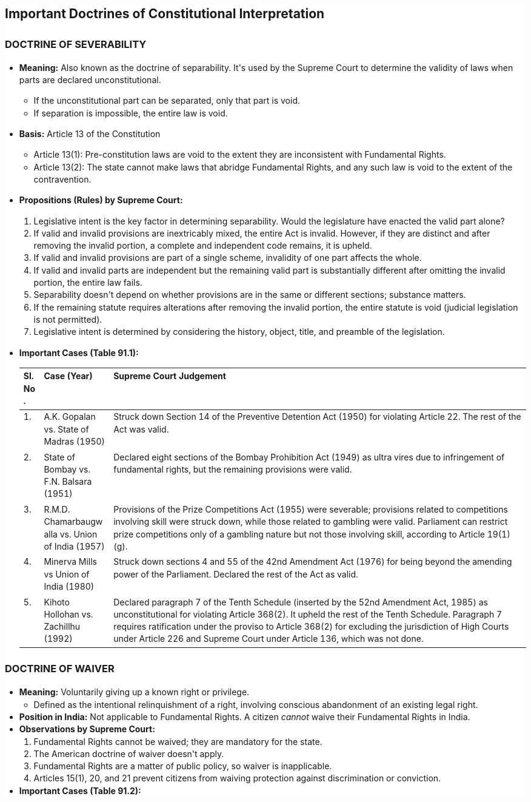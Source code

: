 ## Important Doctrines of Constitutional Interpretation

### DOCTRINE OF SEVERABILITY

*   **Meaning:** Also known as the doctrine of separability. It's used by the Supreme Court to determine the validity of laws when parts are declared unconstitutional.
    *   If the unconstitutional part can be separated, only that part is void.
    *   If separation is impossible, the entire law is void.
*   **Basis:** Article 13 of the Constitution
    *   Article 13(1): Pre-constitution laws are void to the extent they are inconsistent with Fundamental Rights.
    *   Article 13(2): The state cannot make laws that abridge Fundamental Rights, and any such law is void to the extent of the contravention.
*   **Propositions (Rules) by Supreme Court:**
    1.  Legislative intent is the key factor in determining separability. Would the legislature have enacted the valid part alone?
    2.  If valid and invalid provisions are inextricably mixed, the entire Act is invalid. However, if they are distinct and after removing the invalid portion, a complete and independent code remains, it is upheld.
    3.  If valid and invalid provisions are part of a single scheme, invalidity of one part affects the whole.
    4.  If valid and invalid parts are independent but the remaining valid part is substantially different after omitting the invalid portion, the entire law fails.
    5.  Separability doesn't depend on whether provisions are in the same or different sections; substance matters.
    6.  If the remaining statute requires alterations after removing the invalid portion, the entire statute is void (judicial legislation is not permitted).
    7.  Legislative intent is determined by considering the history, object, title, and preamble of the legislation.

*   **Important Cases (Table 91.1):**

    | Sl. No. | Case (Year)                                | Supreme Court Judgement                                                                                                                                                                                                                                                                                                                                                                     |
    | :------- | :----------------------------------------- | :---------------------------------------------------------------------------------------------------------------------------------------------------------------------------------------------------------------------------------------------------------------------------------------------------------------------------------------------------------------------------------- |
    | 1.       | A.K. Gopalan vs. State of Madras (1950)   | Struck down Section 14 of the Preventive Detention Act (1950) for violating Article 22. The rest of the Act was valid.                                                                                                                                                                                                                                                               |
    | 2.       | State of Bombay vs. F.N. Balsara (1951) | Declared eight sections of the Bombay Prohibition Act (1949) as ultra vires due to infringement of fundamental rights, but the remaining provisions were valid.                                                                                                                                                                                                                         |
    | 3.       | R.M.D. Chamarbaugwalla vs. Union of India (1957) | Provisions of the Prize Competitions Act (1955) were severable; provisions related to competitions involving skill were struck down, while those related to gambling were valid. Parliament can restrict prize competitions only of a gambling nature but not those involving skill, according to Article 19(1)(g).                                                           |
    | 4.       | Minerva Mills vs Union of India (1980)   | Struck down sections 4 and 55 of the 42nd Amendment Act (1976) for being beyond the amending power of the Parliament. Declared the rest of the Act as valid.                                                                                                                                                                                                                         |
    | 5.       | Kihoto Hollohan vs. Zachillhu (1992)     | Declared paragraph 7 of the Tenth Schedule (inserted by the 52nd Amendment Act, 1985) as unconstitutional for violating Article 368(2). It upheld the rest of the Tenth Schedule. Paragraph 7 requires ratification under the proviso to Article 368(2) for excluding the jurisdiction of High Courts under Article 226 and Supreme Court under Article 136, which was not done. |

### DOCTRINE OF WAIVER

*   **Meaning:** Voluntarily giving up a known right or privilege.
    *   Defined as the intentional relinquishment of a right, involving conscious abandonment of an existing legal right.
*   **Position in India:** Not applicable to Fundamental Rights. A citizen *cannot* waive their Fundamental Rights in India.
*   **Observations by Supreme Court:**
    1.  Fundamental Rights cannot be waived; they are mandatory for the state.
    2.  The American doctrine of waiver doesn't apply.
    3.  Fundamental Rights are a matter of public policy, so waiver is inapplicable.
    4.  Articles 15(1), 20, and 21 prevent citizens from waiving protection against discrimination or conviction.
*   **Important Cases (Table 91.2):**
